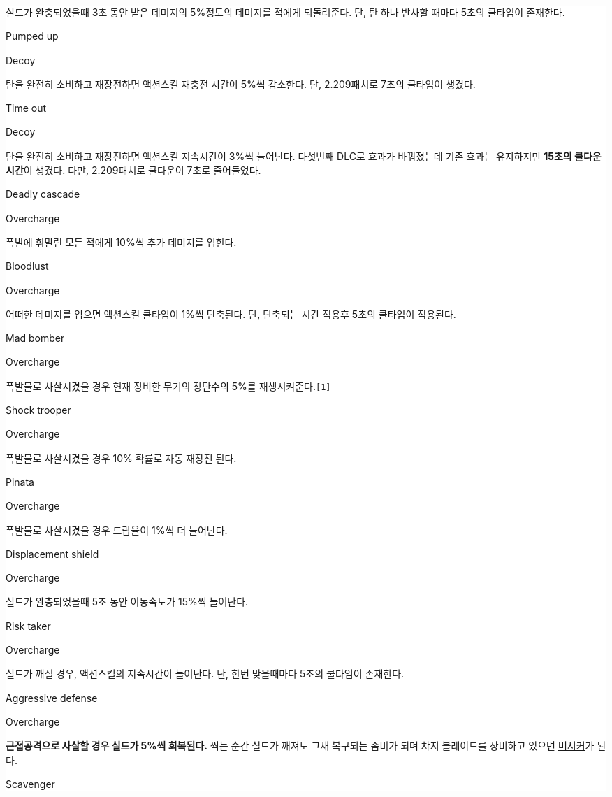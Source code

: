 실드가 완충되었을때 3초 동안 받은 데미지의 5%정도의 데미지를 적에게 되돌려준다. 단, 탄 하나 반사할 때마다 5초의 쿨타임이 존재한다.

Pumped up

Decoy

탄을 완전히 소비하고 재장전하면 액션스킬 재충전 시간이 5%씩 감소한다. 단, 2.209패치로 7초의 쿨타임이 생겼다.

Time out

Decoy

탄을 완전히 소비하고 재장전하면 액션스킬 지속시간이 3%씩 늘어난다. 다섯번째 DLC로 효과가 바꿔졌는데 기존 효과는 유지하지만 **15초의
쿨다운 시간**이 생겼다. 다만, 2.209패치로 쿨다운이 7초로 줄어들었다.

Deadly cascade

Overcharge

폭발에 휘말린 모든 적에게 10%씩 추가 데미지를 입힌다.

Bloodlust

Overcharge

어떠한 데미지를 입으면 액션스킬 쿨타임이 1%씩 단축된다. 단, 단축되는 시간 적용후 5초의 쿨타임이 적용된다.

Mad bomber

Overcharge

폭발물로 사살시켰을 경우 현재 장비한 무기의 장탄수의 5%를 재생시켜준다.`[1]`

[Shock trooper](%EC%87%BC%ED%81%AC%20%ED%8A%B8%EB%A3%A8%ED%8D%BC.md)

Overcharge

폭발물로 사살시켰을 경우 10% 확률로 자동 재장전 된다.

[Pinata](%ED%94%BC%EB%82%98%ED%83%80.md)

Overcharge

폭발물로 사살시켰을 경우 드랍율이 1%씩 더 늘어난다.

Displacement shield

Overcharge

실드가 완충되었을때 5초 동안 이동속도가 15%씩 늘어난다.

Risk taker

Overcharge

실드가 깨질 경우, 액션스킬의 지속시간이 늘어난다. 단, 한번 맞을때마다 5초의 쿨타임이 존재한다.

Aggressive defense

Overcharge

**근접공격으로 사살할 경우 실드가 5%씩 회복된다.** 찍는 순간 실드가 깨져도 그새 복구되는 좀비가 되며 챠지 블레이드를 장비하고 있으면 [버서커](%EB%B2%84%EC%84%9C%EC%BB%A4.md)가 된다.

[Scavenger](%EC%8A%A4%EC%BA%90%EB%B9%88%EC%A0%B8.md)
